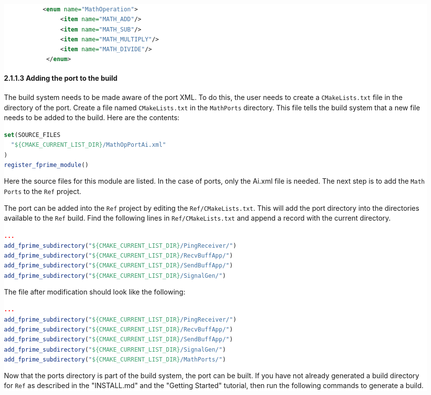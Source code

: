 ```xml
           <enum name="MathOperation">
                <item name="MATH_ADD"/>
                <item name="MATH_SUB"/>
                <item name="MATH_MULTIPLY"/>
                <item name="MATH_DIVIDE"/>
            </enum>
 ```
#### 2.1.1.3 Adding the port to the build

The build system needs to be made aware of the port XML. To do this, the user needs to create a `CMakeLists.txt` file in
the directory of the port. Create a file named `CMakeLists.txt` in the `MathPorts` directory. This file tells the build
system that a new file needs to be added to the build. Here are the contents:

```cmake
set(SOURCE_FILES
  "${CMAKE_CURRENT_LIST_DIR}/MathOpPortAi.xml"
)
register_fprime_module()
```

Here the source files for this module are listed. In the case of ports, only the Ai.xml file is needed. The next step is
to add the `MathPorts` to the `Ref` project.

The port can be added into the `Ref` project by editing the `Ref/CMakeLists.txt`. This will add the port directory into
the directories available to the `Ref` build.  Find the following lines in `Ref/CMakeLists.txt` and append a record with
the current directory.

```cmake
...
add_fprime_subdirectory("${CMAKE_CURRENT_LIST_DIR}/PingReceiver/")
add_fprime_subdirectory("${CMAKE_CURRENT_LIST_DIR}/RecvBuffApp/")
add_fprime_subdirectory("${CMAKE_CURRENT_LIST_DIR}/SendBuffApp/")
add_fprime_subdirectory("${CMAKE_CURRENT_LIST_DIR}/SignalGen/")
``` 

The file after modification should look like the following:

```cmake
...
add_fprime_subdirectory("${CMAKE_CURRENT_LIST_DIR}/PingReceiver/")
add_fprime_subdirectory("${CMAKE_CURRENT_LIST_DIR}/RecvBuffApp/")
add_fprime_subdirectory("${CMAKE_CURRENT_LIST_DIR}/SendBuffApp/")
add_fprime_subdirectory("${CMAKE_CURRENT_LIST_DIR}/SignalGen/")
add_fprime_subdirectory("${CMAKE_CURRENT_LIST_DIR}/MathPorts/")
``` 

Now that the ports directory is part of the build system, the port can be built. If you have not already generated a
build directory for `Ref` as described in the "INSTALL.md" and the "Getting Started" tutorial, then run the following
commands to generate a build. 
